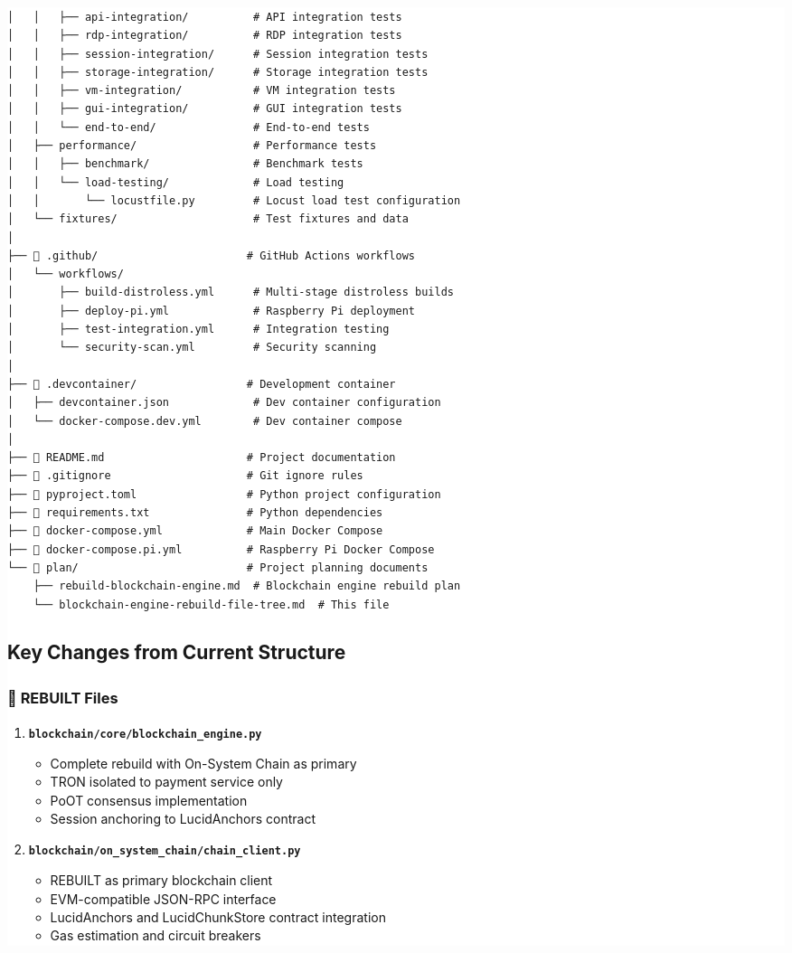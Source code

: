 ```
│   │   ├── api-integration/          # API integration tests
│   │   ├── rdp-integration/          # RDP integration tests
│   │   ├── session-integration/      # Session integration tests
│   │   ├── storage-integration/      # Storage integration tests
│   │   ├── vm-integration/           # VM integration tests
│   │   ├── gui-integration/          # GUI integration tests
│   │   └── end-to-end/               # End-to-end tests
│   ├── performance/                  # Performance tests
│   │   ├── benchmark/                # Benchmark tests
│   │   └── load-testing/             # Load testing
│   │       └── locustfile.py         # Locust load test configuration
│   └── fixtures/                     # Test fixtures and data
│
├── 📁 .github/                       # GitHub Actions workflows
│   └── workflows/
│       ├── build-distroless.yml      # Multi-stage distroless builds
│       ├── deploy-pi.yml             # Raspberry Pi deployment
│       ├── test-integration.yml      # Integration testing
│       └── security-scan.yml         # Security scanning
│
├── 📁 .devcontainer/                 # Development container
│   ├── devcontainer.json             # Dev container configuration
│   └── docker-compose.dev.yml        # Dev container compose
│
├── 📄 README.md                      # Project documentation
├── 📄 .gitignore                     # Git ignore rules
├── 📄 pyproject.toml                 # Python project configuration
├── 📄 requirements.txt               # Python dependencies
├── 📄 docker-compose.yml             # Main Docker Compose
├── 📄 docker-compose.pi.yml          # Raspberry Pi Docker Compose
└── 📄 plan/                          # Project planning documents
    ├── rebuild-blockchain-engine.md  # Blockchain engine rebuild plan
    └── blockchain-engine-rebuild-file-tree.md  # This file
```

## Key Changes from Current Structure

### 🔄 **REBUILT Files**

1. **`blockchain/core/blockchain_engine.py`**
   - Complete rebuild with On-System Chain as primary
   - TRON isolated to payment service only
   - PoOT consensus implementation
   - Session anchoring to LucidAnchors contract

2. **`blockchain/on_system_chain/chain_client.py`**
   - REBUILT as primary blockchain client
   - EVM-compatible JSON-RPC interface
   - LucidAnchors and LucidChunkStore contract integration
   - Gas estimation and circuit breakers

